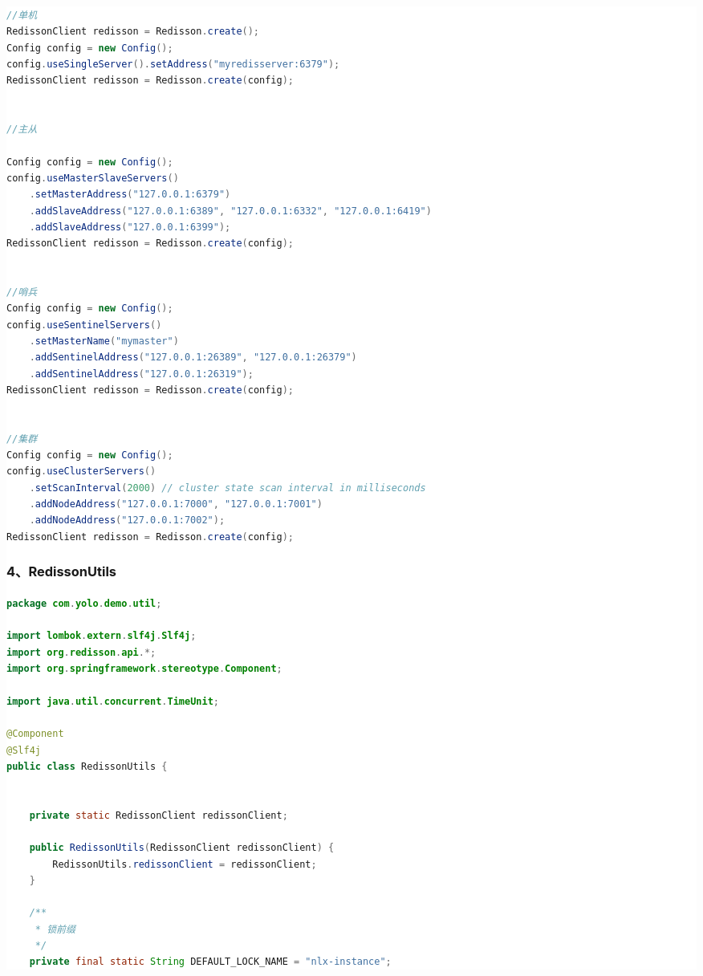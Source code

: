 ```java
//单机
RedissonClient redisson = Redisson.create();
Config config = new Config();
config.useSingleServer().setAddress("myredisserver:6379");
RedissonClient redisson = Redisson.create(config);
 
 
//主从
 
Config config = new Config();
config.useMasterSlaveServers()
    .setMasterAddress("127.0.0.1:6379")
    .addSlaveAddress("127.0.0.1:6389", "127.0.0.1:6332", "127.0.0.1:6419")
    .addSlaveAddress("127.0.0.1:6399");
RedissonClient redisson = Redisson.create(config);
 
 
//哨兵
Config config = new Config();
config.useSentinelServers()
    .setMasterName("mymaster")
    .addSentinelAddress("127.0.0.1:26389", "127.0.0.1:26379")
    .addSentinelAddress("127.0.0.1:26319");
RedissonClient redisson = Redisson.create(config);
 
 
//集群
Config config = new Config();
config.useClusterServers()
    .setScanInterval(2000) // cluster state scan interval in milliseconds
    .addNodeAddress("127.0.0.1:7000", "127.0.0.1:7001")
    .addNodeAddress("127.0.0.1:7002");
RedissonClient redisson = Redisson.create(config);
```

### 4、RedissonUtils

```java
package com.yolo.demo.util;

import lombok.extern.slf4j.Slf4j;
import org.redisson.api.*;
import org.springframework.stereotype.Component;

import java.util.concurrent.TimeUnit;

@Component
@Slf4j
public class RedissonUtils {


    private static RedissonClient redissonClient;

    public RedissonUtils(RedissonClient redissonClient) {
        RedissonUtils.redissonClient = redissonClient;
    }

    /**
     * 锁前缀
     */
    private final static String DEFAULT_LOCK_NAME = "nlx-instance";


```
